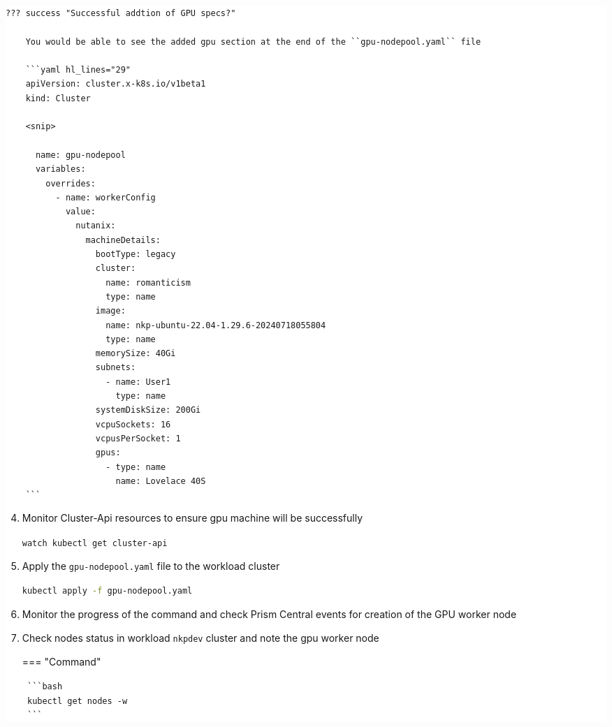     ??? success "Successful addtion of GPU specs?"

        You would be able to see the added gpu section at the end of the ``gpu-nodepool.yaml`` file

        ```yaml hl_lines="29"
        apiVersion: cluster.x-k8s.io/v1beta1
        kind: Cluster

        <snip>

          name: gpu-nodepool
          variables:
            overrides:
              - name: workerConfig
                value:
                  nutanix:
                    machineDetails:
                      bootType: legacy
                      cluster:
                        name: romanticism
                        type: name
                      image:
                        name: nkp-ubuntu-22.04-1.29.6-20240718055804
                        type: name
                      memorySize: 40Gi
                      subnets:
                        - name: User1
                          type: name
                      systemDiskSize: 200Gi
                      vcpuSockets: 16
                      vcpusPerSocket: 1
                      gpus:
                        - type: name
                          name: Lovelace 40S
        ```

4. Monitor Cluster-Api resources to ensure gpu machine will be successfully

    ```bash
    watch kubectl get cluster-api
    ```

5. Apply the ``gpu-nodepool.yaml`` file to the workload cluster

    ```bash
    kubectl apply -f gpu-nodepool.yaml
    ```

6. Monitor the progress of the command and check Prism Central events for creation of the GPU worker node

7. Check nodes status in workload ``nkpdev`` cluster and note the gpu worker node

    === "Command"

        ```bash
        kubectl get nodes -w
        ```
